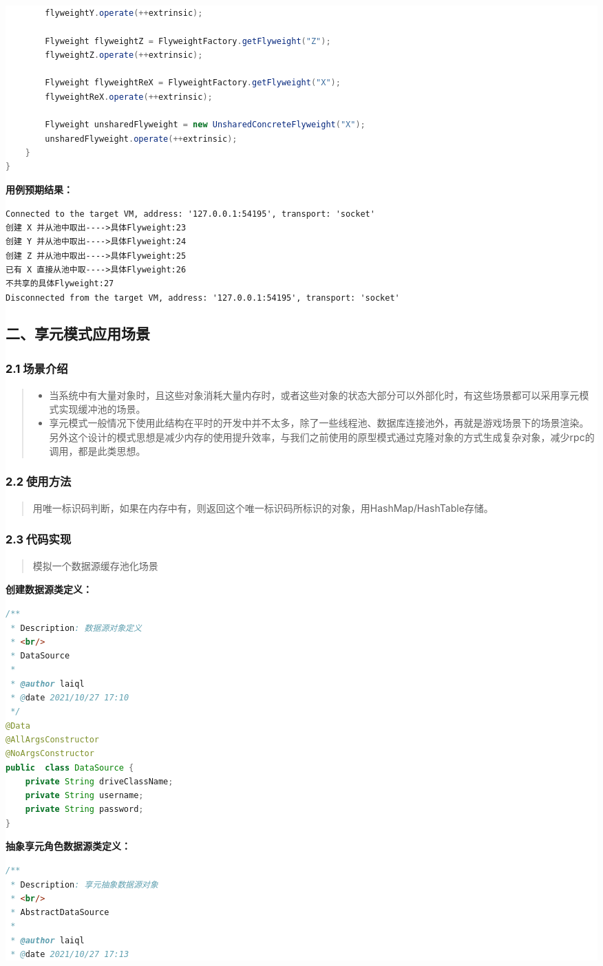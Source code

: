 ```java
        flyweightY.operate(++extrinsic);

        Flyweight flyweightZ = FlyweightFactory.getFlyweight("Z");
        flyweightZ.operate(++extrinsic);

        Flyweight flyweightReX = FlyweightFactory.getFlyweight("X");
        flyweightReX.operate(++extrinsic);

        Flyweight unsharedFlyweight = new UnsharedConcreteFlyweight("X");
        unsharedFlyweight.operate(++extrinsic);
    }
}
```

**用例预期结果：**
```properties
Connected to the target VM, address: '127.0.0.1:54195', transport: 'socket'
创建 X 并从池中取出---->具体Flyweight:23
创建 Y 并从池中取出---->具体Flyweight:24
创建 Z 并从池中取出---->具体Flyweight:25
已有 X 直接从池中取---->具体Flyweight:26
不共享的具体Flyweight:27
Disconnected from the target VM, address: '127.0.0.1:54195', transport: 'socket'
```
## 二、享元模式应用场景
### 2.1 场景介绍
> + 当系统中有大量对象时，且这些对象消耗大量内存时，或者这些对象的状态大部分可以外部化时，有这些场景都可以采用享元模式实现缓冲池的场景。
> + 享元模式一般情况下使用此结构在平时的开发中并不太多，除了一些线程池、数据库连接池外，再就是游戏场景下的场景渲染。另外这个设计的模式思想是减少内存的使用提升效率，与我们之前使用的原型模式通过克隆对象的方式生成复杂对象，减少rpc的调用，都是此类思想。
### 2.2 使用方法
> 用唯一标识码判断，如果在内存中有，则返回这个唯一标识码所标识的对象，用HashMap/HashTable存储。
### 2.3 代码实现
> 模拟一个数据源缓存池化场景

**创建数据源类定义：**
```java
/**
 * Description: 数据源对象定义
 * <br/>
 * DataSource
 *
 * @author laiql
 * @date 2021/10/27 17:10
 */
@Data
@AllArgsConstructor
@NoArgsConstructor
public  class DataSource {
    private String driveClassName;
    private String username;
    private String password;
}
```
**抽象享元角色数据源类定义：**
```java
/**
 * Description: 享元抽象数据源对象
 * <br/>
 * AbstractDataSource
 *
 * @author laiql
 * @date 2021/10/27 17:13
```